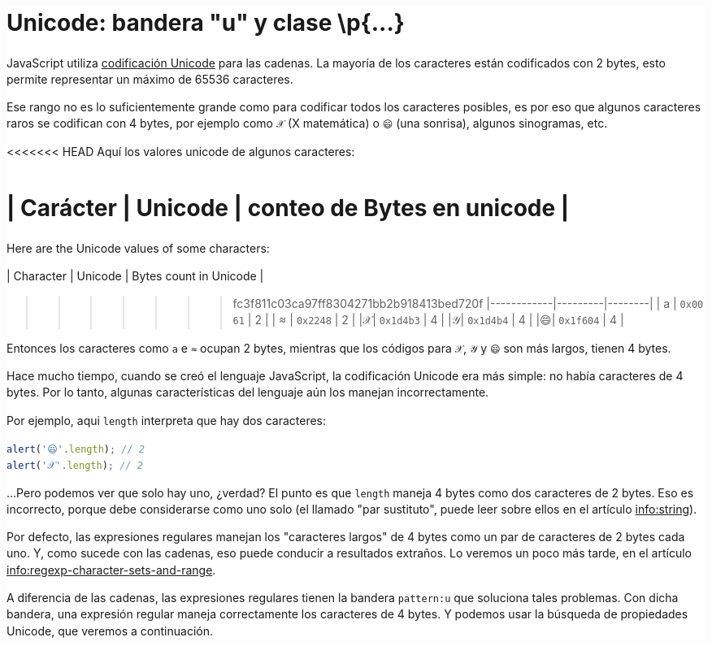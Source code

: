 # Unicode: bandera "u" y clase \p{...}

JavaScript utiliza [codificación Unicode](https://en.wikipedia.org/wiki/Unicode) para las cadenas. La mayoría de los caracteres están codificados con 2 bytes, esto permite representar un máximo de 65536 caracteres.

Ese rango no es lo suficientemente grande como para codificar todos los caracteres posibles, es por eso que algunos caracteres raros se codifican con 4 bytes, por ejemplo como `𝒳` (X matemática) o `😄` (una sonrisa), algunos sinogramas, etc.

<<<<<<< HEAD
Aquí los valores unicode de algunos caracteres:

| Carácter  | Unicode | conteo de Bytes en unicode  |
=======
Here are the Unicode values of some characters:

| Character  | Unicode | Bytes count in Unicode  |
>>>>>>> fc3f811c03ca97ff8304271bb2b918413bed720f
|------------|---------|--------|
| a | `0x0061` |  2 |
| ≈ | `0x2248` |  2 |
|𝒳| `0x1d4b3` | 4 |
|𝒴| `0x1d4b4` | 4 |
|😄| `0x1f604` | 4 |

Entonces los caracteres como `a` e `≈` ocupan 2 bytes, mientras que los códigos para `𝒳`, `𝒴` y `😄` son más largos, tienen 4 bytes.

Hace mucho tiempo, cuando se creó el lenguaje JavaScript, la codificación Unicode era más simple: no había caracteres de 4 bytes. Por lo tanto, algunas características del lenguaje aún los manejan incorrectamente.

Por ejemplo, aqui `length` interpreta que hay dos caracteres:

```js run
alert('😄'.length); // 2
alert('𝒳'.length); // 2
```

...Pero podemos ver que solo hay uno, ¿verdad? El punto es que `length` maneja 4 bytes como dos caracteres de 2 bytes. Eso es incorrecto, porque debe considerarse como uno solo (el llamado "par sustituto", puede leer sobre ellos en el artículo <info:string>).

Por defecto, las expresiones regulares manejan los "caracteres largos" de 4 bytes como un par de caracteres de 2 bytes cada uno. Y, como sucede con las cadenas, eso puede conducir a resultados extraños. Lo veremos un poco más tarde, en el artículo <info:regexp-character-sets-and-range>.

A diferencia de las cadenas, las expresiones regulares tienen la bandera `pattern:u` que soluciona tales problemas. Con dicha bandera, una expresión regular maneja correctamente los caracteres de 4 bytes. Y podemos usar la búsqueda de propiedades Unicode, que veremos a continuación.

